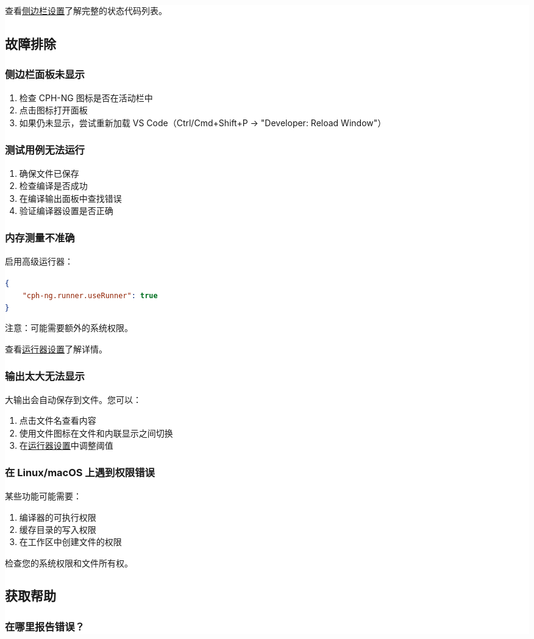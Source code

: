查看[侧边栏设置](configuration.md#侧边栏设置)了解完整的状态代码列表。

## 故障排除

### 侧边栏面板未显示

1. 检查 CPH-NG 图标是否在活动栏中
2. 点击图标打开面板
3. 如果仍未显示，尝试重新加载 VS Code（Ctrl/Cmd+Shift+P → "Developer: Reload
   Window"）

### 测试用例无法运行

1. 确保文件已保存
2. 检查编译是否成功
3. 在编译输出面板中查找错误
4. 验证编译器设置是否正确

### 内存测量不准确

启用高级运行器：

```json
{
    "cph-ng.runner.useRunner": true
}
```

注意：可能需要额外的系统权限。

查看[运行器设置](configuration.md#运行器设置)了解详情。

### 输出太大无法显示

大输出会自动保存到文件。您可以：

1. 点击文件名查看内容
2. 使用文件图标在文件和内联显示之间切换
3. 在[运行器设置](configuration.md#运行器设置)中调整阈值

### 在 Linux/macOS 上遇到权限错误

某些功能可能需要：

1. 编译器的可执行权限
2. 缓存目录的写入权限
3. 在工作区中创建文件的权限

检查您的系统权限和文件所有权。

## 获取帮助

### 在哪里报告错误？
